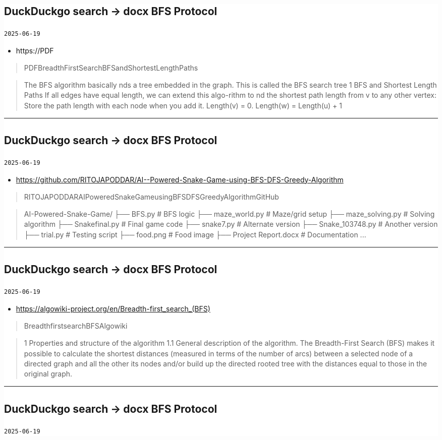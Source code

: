 
## DuckDuckgo search -> docx BFS Protocol
`2025-06-19`

* https://PDF

<blockquote>
 PDFBreadthFirstSearchBFSandShortestLengthPaths
</blockquote>
<blockquote>
The BFS algorithm basically nds a tree embedded in the graph. This is called the BFS search tree 1 BFS and Shortest Length Paths If all edges have equal length, we can extend this algo-rithm to nd the shortest path length from v to any other vertex: Store the path length with each node when you add it. Length(v) &#61; 0. Length(w) &#61; Length(u) + 1
</blockquote>

---

## DuckDuckgo search -> docx BFS Protocol
`2025-06-19`

* https://github.com/RITOJAPODDAR/AI--Powered-Snake-Game-using-BFS-DFS-Greedy-Algorithm

<blockquote>
 RITOJAPODDARAIPoweredSnakeGameusingBFSDFSGreedyAlgorithmGitHub
</blockquote>
<blockquote>
AI-Powered-Snake-Game/ ├── BFS.py &#35; BFS logic ├── maze_world.py &#35; Maze/grid setup ├── maze_solving.py &#35; Solving algorithm ├── Snakefinal.py &#35; Final game code ├── snake7.py &#35; Alternate version ├── Snake_103748.py &#35; Another version ├── trial.py &#35; Testing script ├── food.png &#35; Food image ├── Project Report.docx &#35; Documentation ...
</blockquote>

---

## DuckDuckgo search -> docx BFS Protocol
`2025-06-19`

* https://algowiki-project.org/en/Breadth-first_search_(BFS)

<blockquote>
 BreadthfirstsearchBFSAlgowiki
</blockquote>
<blockquote>
1 Properties and structure of the algorithm 1.1 General description of the algorithm. The Breadth-First Search (BFS) makes it possible to calculate the shortest distances (measured in terms of the number of arcs) between a selected node of a directed graph and all the other its nodes and/or build up the directed rooted tree with the distances equal to those in the original graph.
</blockquote>

---

## DuckDuckgo search -> docx BFS Protocol
`2025-06-19`
